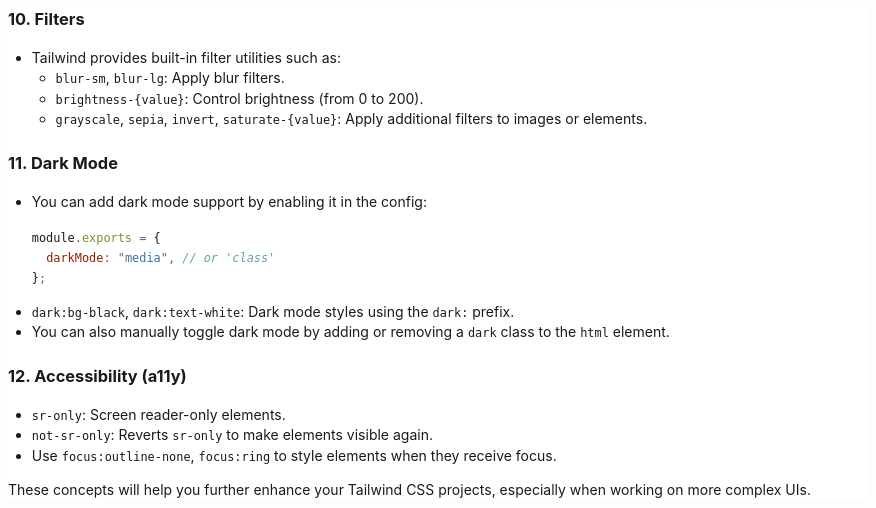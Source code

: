 ### 10. **Filters**

- Tailwind provides built-in filter utilities such as:
  - `blur-sm`, `blur-lg`: Apply blur filters.
  - `brightness-{value}`: Control brightness (from 0 to 200).
  - `grayscale`, `sepia`, `invert`, `saturate-{value}`: Apply additional filters to images or elements.

### 11. **Dark Mode**

- You can add dark mode support by enabling it in the config:
  ```js
  module.exports = {
    darkMode: "media", // or 'class'
  };
  ```
- `dark:bg-black`, `dark:text-white`: Dark mode styles using the `dark:` prefix.
- You can also manually toggle dark mode by adding or removing a `dark` class to the `html` element.

### 12. **Accessibility (a11y)**

- `sr-only`: Screen reader-only elements.
- `not-sr-only`: Reverts `sr-only` to make elements visible again.
- Use `focus:outline-none`, `focus:ring` to style elements when they receive focus.

These concepts will help you further enhance your Tailwind CSS projects, especially when working on more complex UIs.
